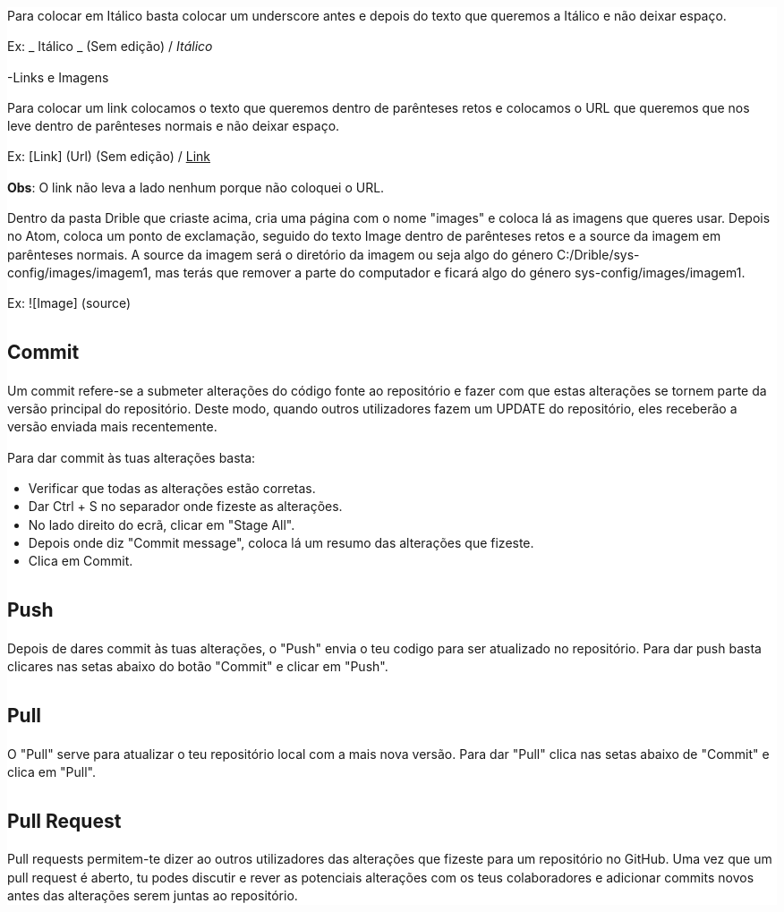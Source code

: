   Para colocar em Itálico basta colocar um underscore antes e depois do texto que queremos a Itálico e não deixar espaço.

  Ex:
        _ Itálico _ (Sem edição)  /  _Itálico_

-Links e Imagens

  Para colocar um link colocamos o texto que queremos dentro de parênteses retos e colocamos o URL que queremos que nos leve dentro de parênteses normais e não deixar espaço.

  Ex:
        [Link] (Url) (Sem edição) / [Link](Url)

**Obs**: O link não leva a lado nenhum porque não coloquei o URL.

  Dentro da pasta Drible que criaste acima, cria uma página com o nome "images" e coloca lá as imagens que queres usar. Depois no Atom, coloca um ponto de exclamação, seguido do texto Image dentro de parênteses retos e a source da imagem em parênteses normais. A source da imagem será o diretório da imagem ou seja algo do género C:/Drible/sys-config/images/imagem1, mas terás que remover a parte do computador e ficará algo do género sys-config/images/imagem1.

  Ex:
        ![Image] (source)

## Commit

Um commit refere-se a submeter alterações do código fonte ao repositório e fazer com que estas alterações se tornem parte da versão principal do repositório. Deste modo, quando outros utilizadores fazem um UPDATE do repositório, eles receberão a versão enviada mais recentemente.

Para dar commit às tuas alterações basta:

- Verificar que todas as alterações estão corretas.
- Dar Ctrl + S no separador onde fizeste as alterações.
- No lado direito do ecrã, clicar em "Stage All".
- Depois onde diz "Commit message", coloca lá um resumo das alterações que fizeste.
- Clica em Commit.

## Push

Depois de dares commit às tuas alterações, o "Push" envia o teu codigo para ser atualizado no repositório. Para dar push basta clicares nas setas abaixo do botão "Commit" e clicar em "Push".

## Pull

O "Pull" serve para atualizar o teu repositório local com a mais nova versão. Para dar "Pull" clica nas setas abaixo de "Commit" e clica em "Pull".

## Pull Request

Pull requests permitem-te dizer ao outros utilizadores das alterações que fizeste para um repositório no GitHub. Uma vez que um pull request é aberto, tu podes discutir e rever as potenciais alterações com os teus colaboradores e adicionar commits novos antes das alterações serem juntas ao repositório.
